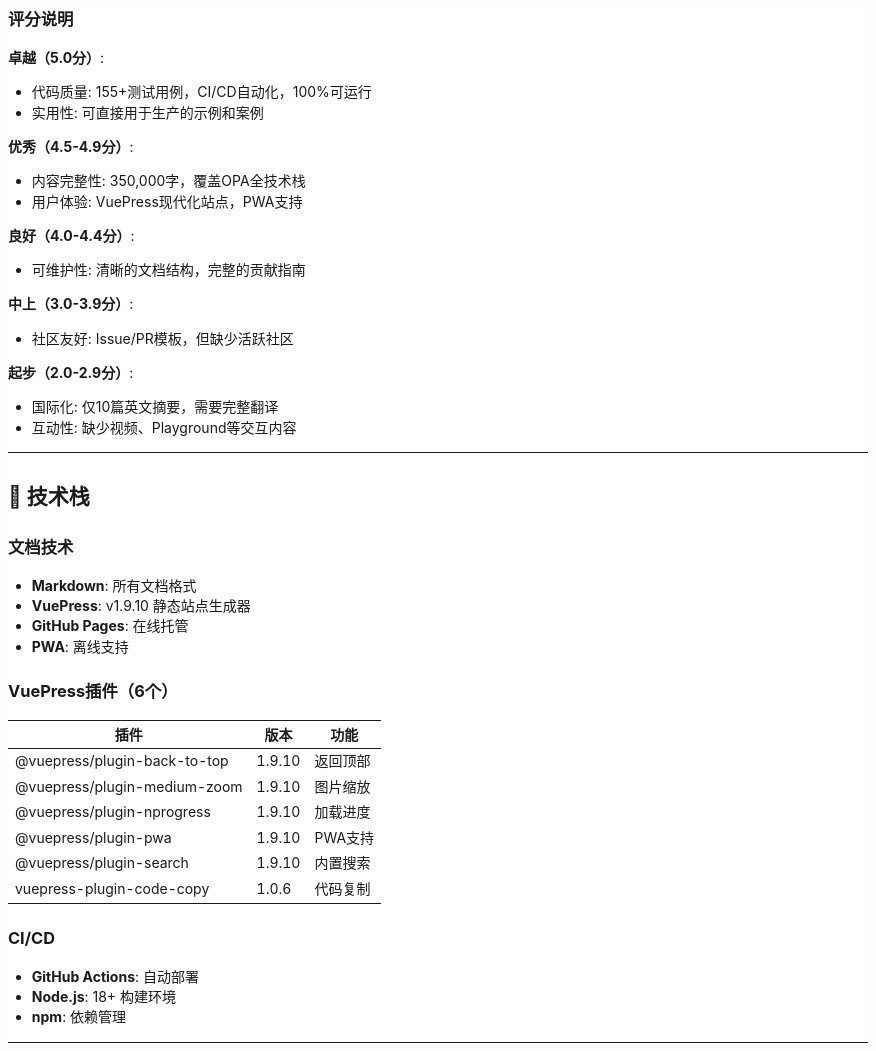 ### 评分说明

**卓越（5.0分）**:

- 代码质量: 155+测试用例，CI/CD自动化，100%可运行
- 实用性: 可直接用于生产的示例和案例

**优秀（4.5-4.9分）**:

- 内容完整性: 350,000字，覆盖OPA全技术栈
- 用户体验: VuePress现代化站点，PWA支持

**良好（4.0-4.4分）**:

- 可维护性: 清晰的文档结构，完整的贡献指南

**中上（3.0-3.9分）**:

- 社区友好: Issue/PR模板，但缺少活跃社区

**起步（2.0-2.9分）**:

- 国际化: 仅10篇英文摘要，需要完整翻译
- 互动性: 缺少视频、Playground等交互内容

---

## 🚀 技术栈

### 文档技术

- **Markdown**: 所有文档格式
- **VuePress**: v1.9.10 静态站点生成器
- **GitHub Pages**: 在线托管
- **PWA**: 离线支持

### VuePress插件（6个）

| 插件 | 版本 | 功能 |
|---|---|---|
| @vuepress/plugin-back-to-top | 1.9.10 | 返回顶部 |
| @vuepress/plugin-medium-zoom | 1.9.10 | 图片缩放 |
| @vuepress/plugin-nprogress | 1.9.10 | 加载进度 |
| @vuepress/plugin-pwa | 1.9.10 | PWA支持 |
| @vuepress/plugin-search | 1.9.10 | 内置搜索 |
| vuepress-plugin-code-copy | 1.0.6 | 代码复制 |

### CI/CD

- **GitHub Actions**: 自动部署
- **Node.js**: 18+ 构建环境
- **npm**: 依赖管理

---